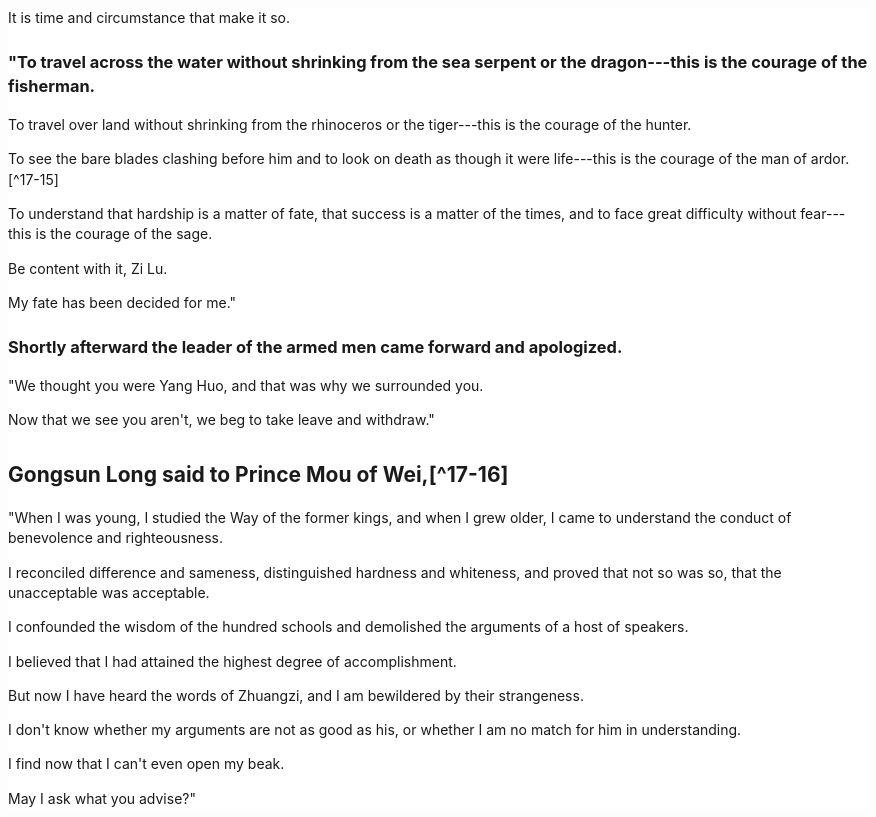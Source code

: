 It is time and circumstance that make it so.

### "To travel across the water without shrinking from the sea serpent or the dragon---this is the courage of the fisherman.


To travel over land without shrinking from the rhinoceros or the tiger---this is the courage of the hunter.

To see the bare blades clashing before him and to look on death as though it were life---this is the courage of the man of ardor.[^17-15]

To understand that hardship is a matter of fate,
that success is a matter of the times,
and to face great difficulty without fear---this is the courage of the sage.

Be content with it,
Zi Lu.

My fate has been decided for me."

### Shortly afterward the leader of the armed men came forward and apologized.


"We thought you were Yang Huo,
and that was why we surrounded you.

Now that we see you aren't,
we beg to take leave and withdraw."

## Gongsun Long said to Prince Mou of Wei,[^17-16]


"When I was young,
I studied the Way of the former kings,
and when I grew older,
I came to understand the conduct of benevolence and righteousness.

I reconciled difference and sameness,
distinguished hardness and whiteness,
and proved that not so was so,
that the unacceptable was acceptable.

I confounded the wisdom of the hundred schools and demolished the arguments of a host of speakers.

I believed that I had attained the highest degree of accomplishment.

But now I have heard the words of Zhuangzi,
and I am bewildered by their strangeness.

I don't know whether my arguments are not as good as his,
or whether I am no match for him in understanding.

I find now that I can't even open my beak.

May I ask what you advise?"
